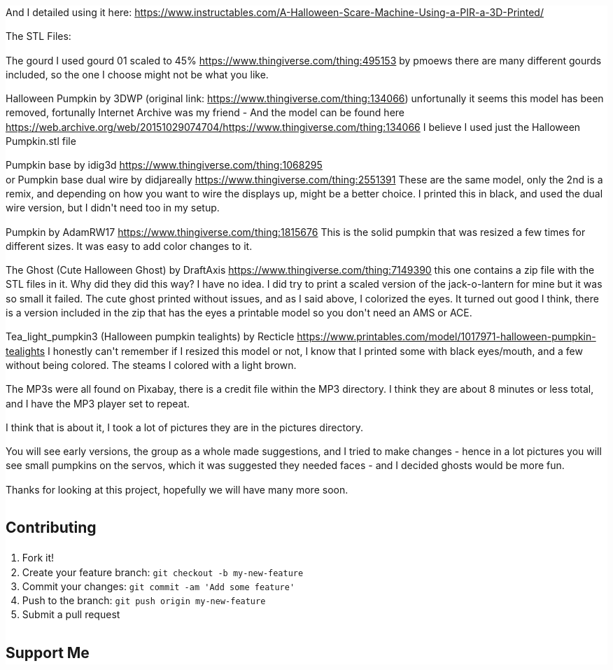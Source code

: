 And I detailed using it here: https://www.instructables.com/A-Halloween-Scare-Machine-Using-a-PIR-a-3D-Printed/   

The STL Files:  

The gourd I used gourd 01 scaled to 45% https://www.thingiverse.com/thing:495153 by pmoews there are many different gourds included, so the one I choose might not be what you like.  

Halloween Pumpkin by 3DWP (original link: https://www.thingiverse.com/thing:134066) unfortunally it seems this model has been removed, fortunally Internet Archive was my friend - And the model can be found here
https://web.archive.org/web/20151029074704/https://www.thingiverse.com/thing:134066
I believe I used just the Halloween Pumpkin.stl file  

Pumpkin base by idig3d https://www.thingiverse.com/thing:1068295  
or Pumpkin base dual wire by didjareally https://www.thingiverse.com/thing:2551391 These are the same model, only the 2nd is a remix, and depending on how you want to wire the displays up, might be a better choice. I printed this in black, and used the dual wire version, but I didn't need too in my setup.  

Pumpkin by AdamRW17 https://www.thingiverse.com/thing:1815676 This is the solid pumpkin that was resized a few times for different sizes. It was easy to add color changes to it.  

The Ghost (Cute Halloween Ghost) by DraftAxis https://www.thingiverse.com/thing:7149390 this one contains a zip file with the STL files in it. Why did they did this way? I have no idea. I did try to print a scaled version of the jack-o-lantern for mine but it was so small it failed.  The cute ghost printed without issues, and as I said above, I colorized the eyes. It turned out good I think, there is a version included in the zip that has the eyes a printable model so you don't need an AMS or ACE.  

Tea_light_pumpkin3 (Halloween pumpkin tealights) by Recticle https://www.printables.com/model/1017971-halloween-pumpkin-tealights I honestly can't remember if I resized this model or not, I know that I printed some with black eyes/mouth, and a few without being colored. The steams I colored with a light brown.   

The MP3s were all found on Pixabay, there is a credit file within the MP3 directory. I think they are about 8 minutes or less total, and I have the MP3 player set to repeat.  


I think that is about it, I took a lot of pictures they are in the pictures directory.  

You will see early versions, the group as a whole made suggestions, and I tried to make changes - hence in a lot pictures you will see small pumpkins on the servos, which it was suggested they needed faces - and I decided ghosts would be more fun.  

Thanks for looking at this project, hopefully we will have many more soon.  

## Contributing

1. Fork it!
2. Create your feature branch: `git checkout -b my-new-feature`
3. Commit your changes: `git commit -am 'Add some feature'`
4. Push to the branch: `git push origin my-new-feature`
5. Submit a pull request

## Support Me
